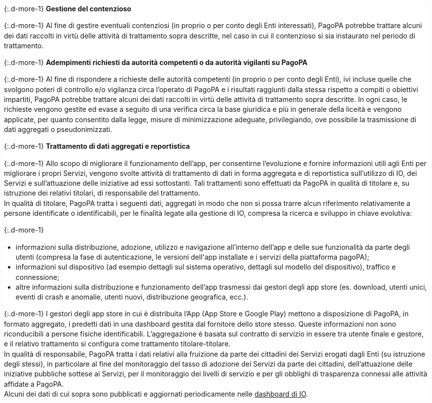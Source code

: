 {:.d-more-1}
**Gestione del contenzioso**

{:.d-more-1}
Al fine di gestire eventuali contenziosi (in proprio o per conto degli Enti interessati), PagoPA potrebbe trattare alcuni dei dati raccolti in virtù delle attività di trattamento sopra descritte, nel caso in cui il contenzioso si sia instaurato nel periodo di trattamento.

{:.d-more-1}
**Adempimenti richiesti da autorità competenti o da autorità vigilanti su PagoPA**

{:.d-more-1}
Al fine di rispondere a richieste delle autorità competenti (in proprio o per conto degli Enti), ivi incluse quelle che svolgono poteri di controllo e/o vigilanza circa l’operato di PagoPA e i risultati raggiunti dalla stessa rispetto a compiti o obiettivi impartiti, PagoPA potrebbe trattare alcuni dei dati raccolti in virtù delle attività di trattamento sopra descritte. In ogni caso, le richieste vengono gestite ed evase a seguito di una verifica circa la base giuridica e più in generale della liceità e vengono applicate, per quanto consentito dalla legge, misure di minimizzazione adeguate, privilegiando, ove possibile la trasmissione di dati aggregati o pseudonimizzati.

{:.d-more-1}
**Trattamento di dati aggregati e reportistica**<br>

{:.d-more-1}
Allo scopo di migliorare il funzionamento dell’app, per consentirne l’evoluzione e fornire informazioni utili agli Enti per migliorare i propri Servizi, vengono svolte attività di trattamento di dati in forma aggregata e di reportistica sull’utilizzo di IO, dei Servizi e sull’attuazione delle iniziative ad essi sottostanti. Tali trattamenti sono effettuati da PagoPA in qualità di titolare e, su istruzione dei relativi titolari, di responsabile del trattamento.<br>
In qualità di titolare, PagoPA tratta i seguenti dati, aggregati in modo che non si possa trarre alcun riferimento relativamente a persone identificate o identificabili, per le finalità legate alla gestione di IO, compresa la ricerca e sviluppo in chiave evolutiva:

{:.d-more-1}

- informazioni sulla distribuzione, adozione, utilizzo e navigazione all’interno dell’app e delle sue funzionalità da parte degli utenti (compresa la fase di autenticazione, le versioni dell'app installate e i servizi della piattaforma pagoPA);
- informazioni sul dispositivo (ad esempio dettagli sul sistema operativo, dettagli sul modello del dispositivo), traffico e connessione;
- altre informazioni sulla distribuzione e funzionamento dell’app trasmessi dai gestori degli app store (es. download, utenti unici, eventi di crash e anomalie, utenti nuovi, distribuzione geografica, ecc.).

{:.d-more-1}
I gestori degli app store in cui è distribuita l’App (App Store e Google Play) mettono a disposizione di PagoPA, in formato aggregato, i predetti dati in una dashboard gestita dal fornitore dello store stesso. Queste informazioni non sono riconducibili a persone fisiche identificabili. L’aggregazione è basata sul contratto di servizio in essere tra utente finale e gestore, e il relativo trattamento si configura come trattamento titolare-titolare.<br>
In qualità di responsabile, PagoPA tratta i dati relativi alla fruizione da parte dei cittadini dei Servizi erogati dagli Enti (su istruzione degli stessi), in particolare al fine del monitoraggio del tasso di adozione dei Servizi da parte dei cittadini, dell’attuazione delle iniziative pubbliche sottese ai Servizi, per il monitoraggio dei livelli di servizio e per gli obblighi di trasparenza connessi alle attività affidate a PagoPA.<br>
Alcuni dei dati di cui sopra sono pubblicati e aggiornati periodicamente nelle [dashboard di IO](https://io.italia.it/dashboard/).

